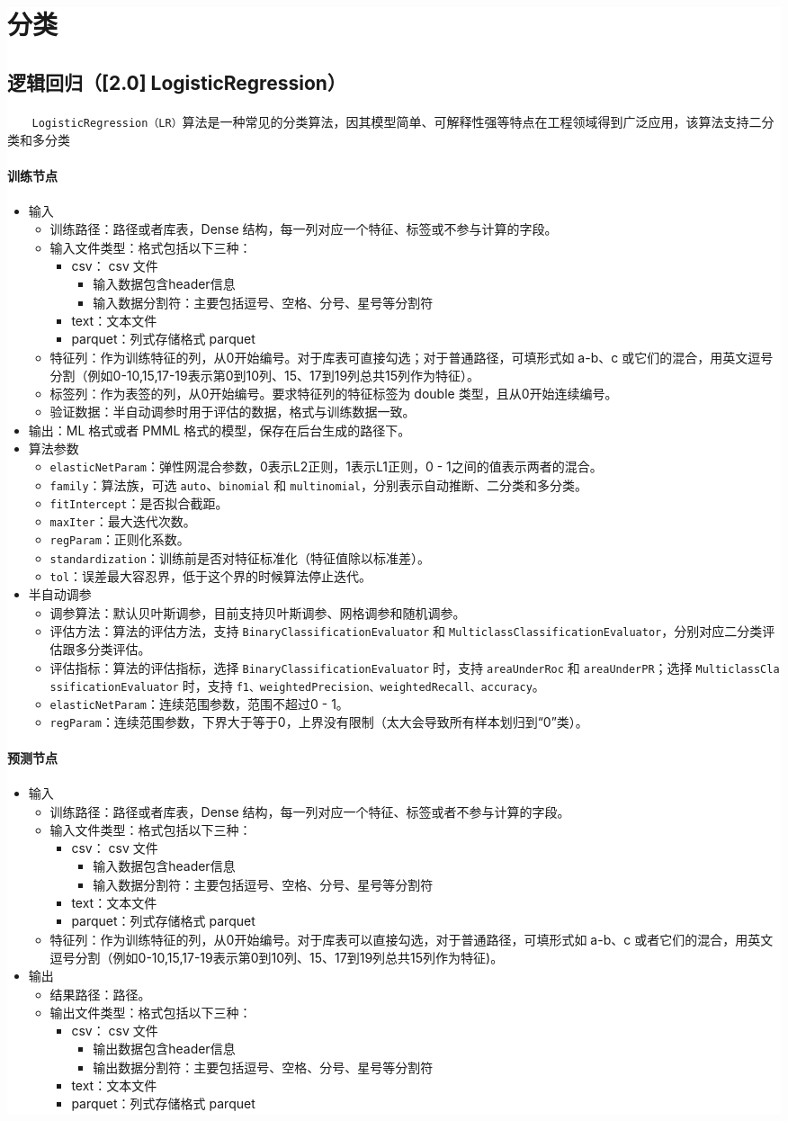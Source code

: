 # 分类

## 逻辑回归（[2.0] LogisticRegression）
&nbsp;&nbsp;&nbsp;&nbsp;&nbsp;&nbsp;&nbsp;`LogisticRegression（LR）`算法是一种常见的分类算法，因其模型简单、可解释性强等特点在工程领域得到广泛应用，该算法支持二分类和多分类


#### 训练节点
  - 输入
    - 训练路径：路径或者库表，Dense 结构，每一列对应一个特征、标签或不参与计算的字段。
    - 输入文件类型：格式包括以下三种：
      - csv： csv 文件
        - 输入数据包含header信息
        - 输入数据分割符：主要包括逗号、空格、分号、星号等分割符
      - text：文本文件
      - parquet：列式存储格式 parquet
    - 特征列：作为训练特征的列，从0开始编号。对于库表可直接勾选；对于普通路径，可填形式如 a-b、c 或它们的混合，用英文逗号分割（例如0-10,15,17-19表示第0到10列、15、17到19列总共15列作为特征）。
    - 标签列：作为表签的列，从0开始编号。要求特征列的特征标签为 double 类型，且从0开始连续编号。
    - 验证数据：半自动调参时用于评估的数据，格式与训练数据一致。
  - 输出：ML 格式或者 PMML 格式的模型，保存在后台生成的路径下。
  - 算法参数
    - `elasticNetParam`：弹性网混合参数，0表示L2正则，1表示L1正则，0 - 1之间的值表示两者的混合。
    - `family`：算法族，可选 `auto`、`binomial` 和 `multinomial`，分别表示自动推断、二分类和多分类。
    - `fitIntercept`：是否拟合截距。
    - `maxIter`：最大迭代次数。
    - `regParam`：正则化系数。
    - `standardization`：训练前是否对特征标准化（特征值除以标准差）。
    - `tol`：误差最大容忍界，低于这个界的时候算法停止迭代。
  - 半自动调参
    - 调参算法：默认贝叶斯调参，目前支持贝叶斯调参、网格调参和随机调参。
    - 评估方法：算法的评估方法，支持 `BinaryClassificationEvaluator` 和 `MulticlassClassificationEvaluator`，分别对应二分类评估跟多分类评估。
    - 评估指标：算法的评估指标，选择 `BinaryClassificationEvaluator` 时，支持 `areaUnderRoc` 和 `areaUnderPR`；选择 `MulticlassClassificationEvaluator` 时，支持 `f1、weightedPrecision、weightedRecall、accuracy`。
    - `elasticNetParam`：连续范围参数，范围不超过0 - 1。
    - `regParam`：连续范围参数，下界大于等于0，上界没有限制（太大会导致所有样本划归到“0”类）。

#### 预测节点
  - 输入
    - 训练路径：路径或者库表，Dense 结构，每一列对应一个特征、标签或者不参与计算的字段。
    - 输入文件类型：格式包括以下三种：
      - csv： csv 文件
        - 输入数据包含header信息
        - 输入数据分割符：主要包括逗号、空格、分号、星号等分割符
      - text：文本文件
      - parquet：列式存储格式 parquet
    - 特征列：作为训练特征的列，从0开始编号。对于库表可以直接勾选，对于普通路径，可填形式如 a-b、c 或者它们的混合，用英文逗号分割（例如0-10,15,17-19表示第0到10列、15、17到19列总共15列作为特征)。
  - 输出
    - 结果路径：路径。
    - 输出文件类型：格式包括以下三种：
      - csv： csv 文件
        - 输出数据包含header信息
        - 输出数据分割符：主要包括逗号、空格、分号、星号等分割符
      - text：文本文件
      - parquet：列式存储格式 parquet
